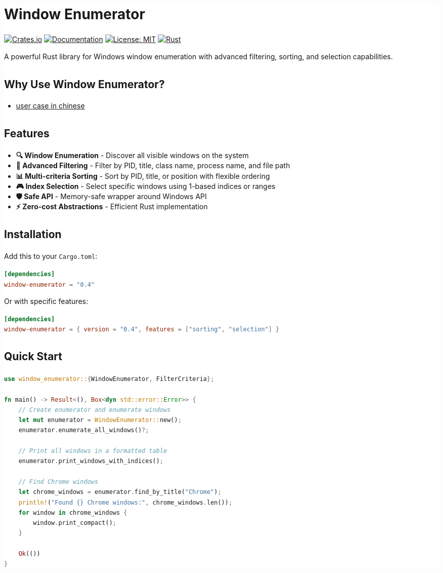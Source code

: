 # Window Enumerator

[![Crates.io](https://img.shields.io/crates/v/window-enumerator)](https://crates.io/crates/window-enumerator)
[![Documentation](https://docs.rs/window-enumerator/badge.svg)](https://docs.rs/window-enumerator)
[![License: MIT](https://img.shields.io/badge/License-MIT-yellow.svg)](https://opensource.org/licenses/MIT)
[![Rust](https://img.shields.io/badge/rust-1.60%2B-blue.svg)](https://www.rust-lang.org)

A powerful Rust library for Windows window enumeration with advanced filtering, sorting, and selection capabilities.

## Why Use Window Enumerator?
- [user case in chinese](./user-case.why.zh.md)

## Features

- **🔍 Window Enumeration** - Discover all visible windows on the system
- **🎯 Advanced Filtering** - Filter by PID, title, class name, process name, and file path
- **📊 Multi-criteria Sorting** - Sort by PID, title, or position with flexible ordering
- **🎮 Index Selection** - Select specific windows using 1-based indices or ranges
- **🛡️ Safe API** - Memory-safe wrapper around Windows API
- **⚡ Zero-cost Abstractions** - Efficient Rust implementation

## Installation

Add this to your `Cargo.toml`:

```toml
[dependencies]
window-enumerator = "0.4"
```

Or with specific features:

```toml
[dependencies]
window-enumerator = { version = "0.4", features = ["sorting", "selection"] }
```

## Quick Start

```rust
use window_enumerator::{WindowEnumerator, FilterCriteria};

fn main() -> Result<(), Box<dyn std::error::Error>> {
    // Create enumerator and enumerate windows
    let mut enumerator = WindowEnumerator::new();
    enumerator.enumerate_all_windows()?;
    
    // Print all windows in a formatted table
    enumerator.print_windows_with_indices();
    
    // Find Chrome windows
    let chrome_windows = enumerator.find_by_title("Chrome");
    println!("Found {} Chrome windows:", chrome_windows.len());
    for window in chrome_windows {
        window.print_compact();
    }
    
    Ok(())
}
```

